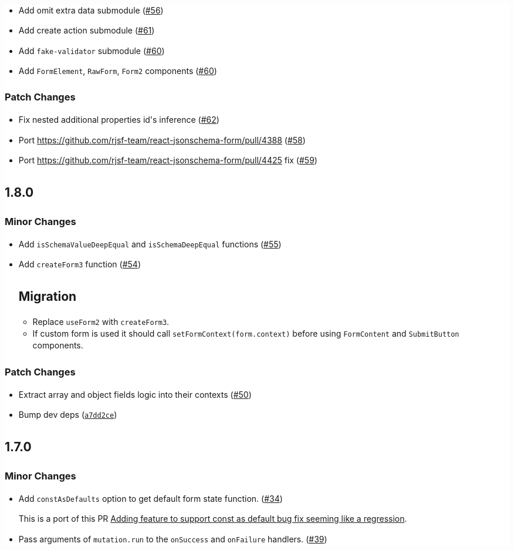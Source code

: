 - Add omit extra data submodule ([#56](https://github.com/x0k/svelte-jsonschema-form/pull/56))

- Add create action submodule ([#61](https://github.com/x0k/svelte-jsonschema-form/pull/61))

- Add `fake-validator` submodule ([#60](https://github.com/x0k/svelte-jsonschema-form/pull/60))

- Add `FormElement`, `RawForm`, `Form2` components ([#60](https://github.com/x0k/svelte-jsonschema-form/pull/60))

### Patch Changes

- Fix nested additional properties id's inference ([#62](https://github.com/x0k/svelte-jsonschema-form/pull/62))

- Port https://github.com/rjsf-team/react-jsonschema-form/pull/4388 ([#58](https://github.com/x0k/svelte-jsonschema-form/pull/58))

- Port <https://github.com/rjsf-team/react-jsonschema-form/pull/4425> fix ([#59](https://github.com/x0k/svelte-jsonschema-form/pull/59))

## 1.8.0

### Minor Changes

- Add `isSchemaValueDeepEqual` and `isSchemaDeepEqual` functions ([#55](https://github.com/x0k/svelte-jsonschema-form/pull/55))

- Add `createForm3` function ([#54](https://github.com/x0k/svelte-jsonschema-form/pull/54))

  ## Migration
  - Replace `useForm2` with `createForm3`.
  - If custom form is used it should call `setFormContext(form.context)` before using `FormContent` and `SubmitButton` components.

### Patch Changes

- Extract array and object fields logic into their contexts ([#50](https://github.com/x0k/svelte-jsonschema-form/pull/50))

- Bump dev deps ([`a7dd2ce`](https://github.com/x0k/svelte-jsonschema-form/commit/a7dd2ce220f5cef42b154947ad265d5688feee29))

## 1.7.0

### Minor Changes

- Add `constAsDefaults` option to get default form state function. ([#34](https://github.com/x0k/svelte-jsonschema-form/pull/34))

  This is a port of this PR [Adding feature to support const as default bug fix seeming like a regression](https://github.com/rjsf-team/react-jsonschema-form/pull/4381).

- Pass arguments of `mutation.run` to the `onSuccess` and `onFailure` handlers. ([#39](https://github.com/x0k/svelte-jsonschema-form/pull/39))
